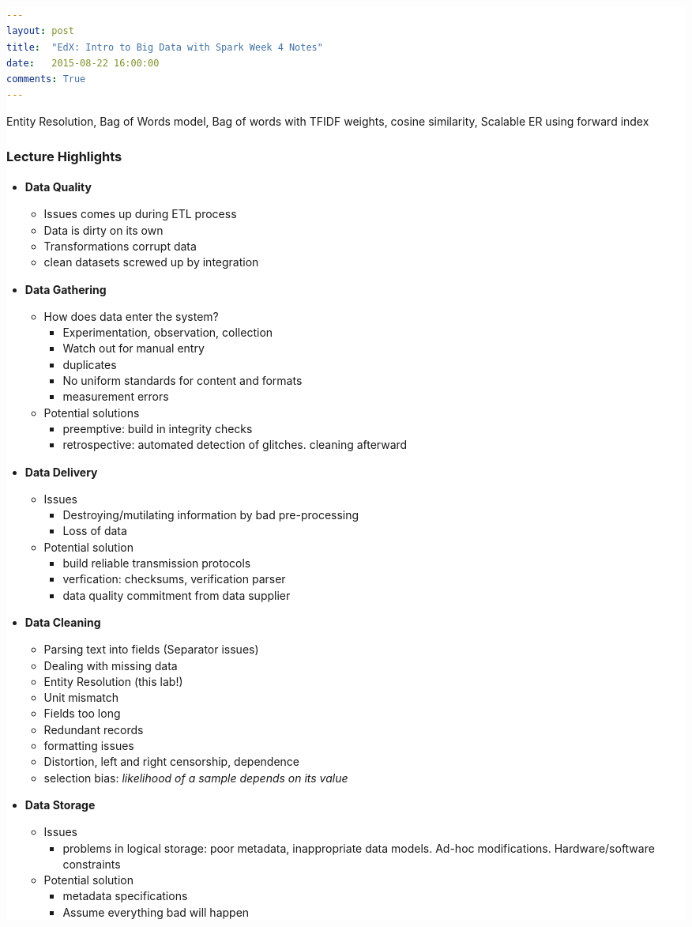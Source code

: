 ```yaml
---
layout: post
title:  "EdX: Intro to Big Data with Spark Week 4 Notes"
date:   2015-08-22 16:00:00
comments: True
---
```

Entity Resolution, Bag of Words model, Bag of words with TFIDF weights, cosine similarity, Scalable ER using forward index

### **Lecture Highlights**

* **Data Quality**
	* Issues comes up during ETL process
	* Data is dirty on its own
	* Transformations corrupt data
	* clean datasets screwed up by integration

* **Data Gathering**
	* How does data enter the system?
		* Experimentation, observation, collection
		* Watch out for manual entry
		* duplicates
		* No uniform standards for content and formats
		* measurement errors
	* Potential solutions
		* preemptive: build in integrity checks
		* retrospective: automated detection of glitches. cleaning afterward

* **Data Delivery**
	* Issues
		* Destroying/mutilating information by bad pre-processing
		* Loss of data
	* Potential solution
		* build reliable transmission protocols
		* verfication: checksums, verification parser
		* data quality commitment from data supplier

* **Data Cleaning**
	* Parsing text into fields (Separator issues)
	* Dealing with missing data
	* Entity Resolution (this lab!)
	* Unit mismatch
	* Fields too long
	* Redundant records
	* formatting issues
	* Distortion, left and right censorship, dependence
	* selection bias: *likelihood of a sample depends on its value*

* **Data Storage**
	* Issues
		* problems in logical storage: poor metadata, inappropriate data models. Ad-hoc modifications. Hardware/software constraints
	* Potential solution
		* metadata specifications
		* Assume everything bad will happen

